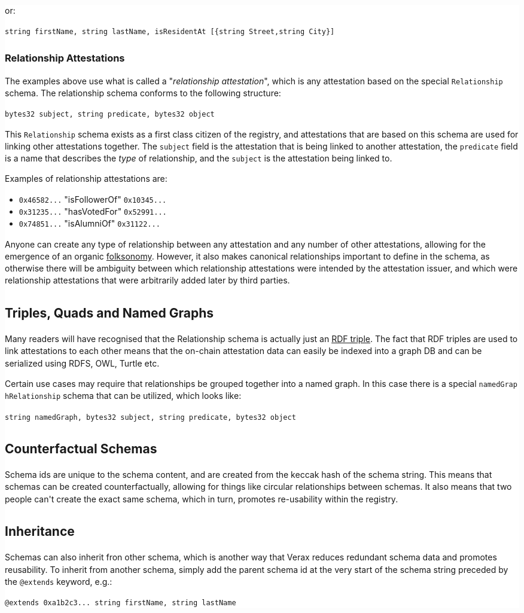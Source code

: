 or:

`string firstName, string lastName, isResidentAt [{string Street,string City}]`

### Relationship Attestations

The examples above use what is called a "_relationship attestation_", which is any attestation based on the special `Relationship` schema.  The relationship schema conforms to the following structure:

`bytes32 subject, string predicate, bytes32 object`

This `Relationship` schema exists as a first class citizen of the registry, and attestations that are based on this schema are used for linking other attestations together.  The `subject` field is the attestation that is being linked to another attestation, the `predicate` field is a name that describes the _type_ of relationship, and the `subject` is the attestation being linked to.

Examples of relationship attestations are:

* `0x46582...` "isFollowerOf" `0x10345...`
* `0x31235...` "hasVotedFor" `0x52991...`
* `0x74851...` "isAlumniOf" `0x31122...`

Anyone can create any type of relationship between any attestation and any number of other attestations, allowing for the emergence of an organic [folksonomy](https://en.wikipedia.org/wiki/Folksonomy).  However, it also makes canonical relationships important to define in the schema, as otherwise there will be ambiguity between which relationship attestations were intended by the attestation issuer, and which were relationship attestations that were arbitrarily added later by third parties.

## Triples, Quads and Named Graphs

Many readers will have recognised that the Relationship schema is actually just an [RDF triple](https://en.wikipedia.org/wiki/Semantic\_triple).  The fact that RDF triples are used to link attestations to each other means that the on-chain attestation data can easily be indexed into a graph DB and can be serialized using RDFS, OWL, Turtle etc.

Certain use cases may require that relationships be grouped together into a named graph.  In this case there is a special `namedGraphRelationship` schema that can be utilized, which looks like:

`string namedGraph, bytes32 subject, string predicate, bytes32 object`

## Counterfactual Schemas

Schema ids are unique to the schema content, and are created from the keccak hash of the schema string.  This means that schemas can be created counterfactually, allowing for things like circular relationships between schemas.  It also means that two people can't create the exact same schema, which in turn, promotes re-usability within the registry.

## Inheritance

Schemas can also inherit fron other schema, which is another way that Verax reduces redundant schema data and promotes reusability.  To inherit from another schema, simply add the parent schema id at the very start of the schema string preceded by the `@extends` keyword, e.g.:

`@extends 0xa1b2c3... string firstName, string lastName`
